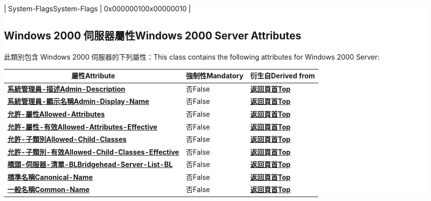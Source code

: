 | <span data-ttu-id="0a7f6-148">System-Flags</span><span class="sxs-lookup"><span data-stu-id="0a7f6-148">System-Flags</span></span>                | <span data-ttu-id="0a7f6-149">0x00000010</span><span class="sxs-lookup"><span data-stu-id="0a7f6-149">0x00000010</span></span>                                                                                                        |



## <a name="windows-2000-server-attributes"></a><span data-ttu-id="0a7f6-150">Windows 2000 伺服器屬性</span><span class="sxs-lookup"><span data-stu-id="0a7f6-150">Windows 2000 Server Attributes</span></span>

<span data-ttu-id="0a7f6-151">此類別包含 Windows 2000 伺服器的下列屬性：</span><span class="sxs-lookup"><span data-stu-id="0a7f6-151">This class contains the following attributes for Windows 2000 Server:</span></span>



| <span data-ttu-id="0a7f6-152">屬性</span><span class="sxs-lookup"><span data-stu-id="0a7f6-152">Attribute</span></span>                                                                       | <span data-ttu-id="0a7f6-153">強制性</span><span class="sxs-lookup"><span data-stu-id="0a7f6-153">Mandatory</span></span> | <span data-ttu-id="0a7f6-154">衍生自</span><span class="sxs-lookup"><span data-stu-id="0a7f6-154">Derived from</span></span>                                 |
|---------------------------------------------------------------------------------|-----------|----------------------------------------------|
| [<span data-ttu-id="0a7f6-155">**系統管理員-描述**</span><span class="sxs-lookup"><span data-stu-id="0a7f6-155">**Admin-Description**</span></span>](a-admindescription.md)                                 | <span data-ttu-id="0a7f6-156">否</span><span class="sxs-lookup"><span data-stu-id="0a7f6-156">False</span></span>     | [<span data-ttu-id="0a7f6-157">**返回頁首**</span><span class="sxs-lookup"><span data-stu-id="0a7f6-157">**Top**</span></span>](c-top.md)<br/>              |
| [<span data-ttu-id="0a7f6-158">**系統管理員-顯示名稱**</span><span class="sxs-lookup"><span data-stu-id="0a7f6-158">**Admin-Display-Name**</span></span>](a-admindisplayname.md)                                | <span data-ttu-id="0a7f6-159">否</span><span class="sxs-lookup"><span data-stu-id="0a7f6-159">False</span></span>     | [<span data-ttu-id="0a7f6-160">**返回頁首**</span><span class="sxs-lookup"><span data-stu-id="0a7f6-160">**Top**</span></span>](c-top.md)<br/>              |
| [<span data-ttu-id="0a7f6-161">**允許-屬性**</span><span class="sxs-lookup"><span data-stu-id="0a7f6-161">**Allowed-Attributes**</span></span>](a-allowedattributes.md)                               | <span data-ttu-id="0a7f6-162">否</span><span class="sxs-lookup"><span data-stu-id="0a7f6-162">False</span></span>     | [<span data-ttu-id="0a7f6-163">**返回頁首**</span><span class="sxs-lookup"><span data-stu-id="0a7f6-163">**Top**</span></span>](c-top.md)<br/>              |
| [<span data-ttu-id="0a7f6-164">**允許-屬性-有效**</span><span class="sxs-lookup"><span data-stu-id="0a7f6-164">**Allowed-Attributes-Effective**</span></span>](a-allowedattributeseffective.md)            | <span data-ttu-id="0a7f6-165">否</span><span class="sxs-lookup"><span data-stu-id="0a7f6-165">False</span></span>     | [<span data-ttu-id="0a7f6-166">**返回頁首**</span><span class="sxs-lookup"><span data-stu-id="0a7f6-166">**Top**</span></span>](c-top.md)<br/>              |
| [<span data-ttu-id="0a7f6-167">**允許-子類別**</span><span class="sxs-lookup"><span data-stu-id="0a7f6-167">**Allowed-Child-Classes**</span></span>](a-allowedchildclasses.md)                          | <span data-ttu-id="0a7f6-168">否</span><span class="sxs-lookup"><span data-stu-id="0a7f6-168">False</span></span>     | [<span data-ttu-id="0a7f6-169">**返回頁首**</span><span class="sxs-lookup"><span data-stu-id="0a7f6-169">**Top**</span></span>](c-top.md)<br/>              |
| [<span data-ttu-id="0a7f6-170">**允許-子類別-有效**</span><span class="sxs-lookup"><span data-stu-id="0a7f6-170">**Allowed-Child-Classes-Effective**</span></span>](a-allowedchildclasseseffective.md)       | <span data-ttu-id="0a7f6-171">否</span><span class="sxs-lookup"><span data-stu-id="0a7f6-171">False</span></span>     | [<span data-ttu-id="0a7f6-172">**返回頁首**</span><span class="sxs-lookup"><span data-stu-id="0a7f6-172">**Top**</span></span>](c-top.md)<br/>              |
| [<span data-ttu-id="0a7f6-173">**橋頭-伺服器-清單-BL**</span><span class="sxs-lookup"><span data-stu-id="0a7f6-173">**Bridgehead-Server-List-BL**</span></span>](a-bridgeheadserverlistbl.md)                   | <span data-ttu-id="0a7f6-174">否</span><span class="sxs-lookup"><span data-stu-id="0a7f6-174">False</span></span>     | [<span data-ttu-id="0a7f6-175">**返回頁首**</span><span class="sxs-lookup"><span data-stu-id="0a7f6-175">**Top**</span></span>](c-top.md)<br/>              |
| [<span data-ttu-id="0a7f6-176">**標準名稱**</span><span class="sxs-lookup"><span data-stu-id="0a7f6-176">**Canonical-Name**</span></span>](a-canonicalname.md)                                       | <span data-ttu-id="0a7f6-177">否</span><span class="sxs-lookup"><span data-stu-id="0a7f6-177">False</span></span>     | [<span data-ttu-id="0a7f6-178">**返回頁首**</span><span class="sxs-lookup"><span data-stu-id="0a7f6-178">**Top**</span></span>](c-top.md)<br/>              |
| [<span data-ttu-id="0a7f6-179">**一般名稱**</span><span class="sxs-lookup"><span data-stu-id="0a7f6-179">**Common-Name**</span></span>](a-cn.md)                                                     | <span data-ttu-id="0a7f6-180">否</span><span class="sxs-lookup"><span data-stu-id="0a7f6-180">False</span></span>     | [<span data-ttu-id="0a7f6-181">**返回頁首**</span><span class="sxs-lookup"><span data-stu-id="0a7f6-181">**Top**</span></span>](c-top.md)<br/>              |